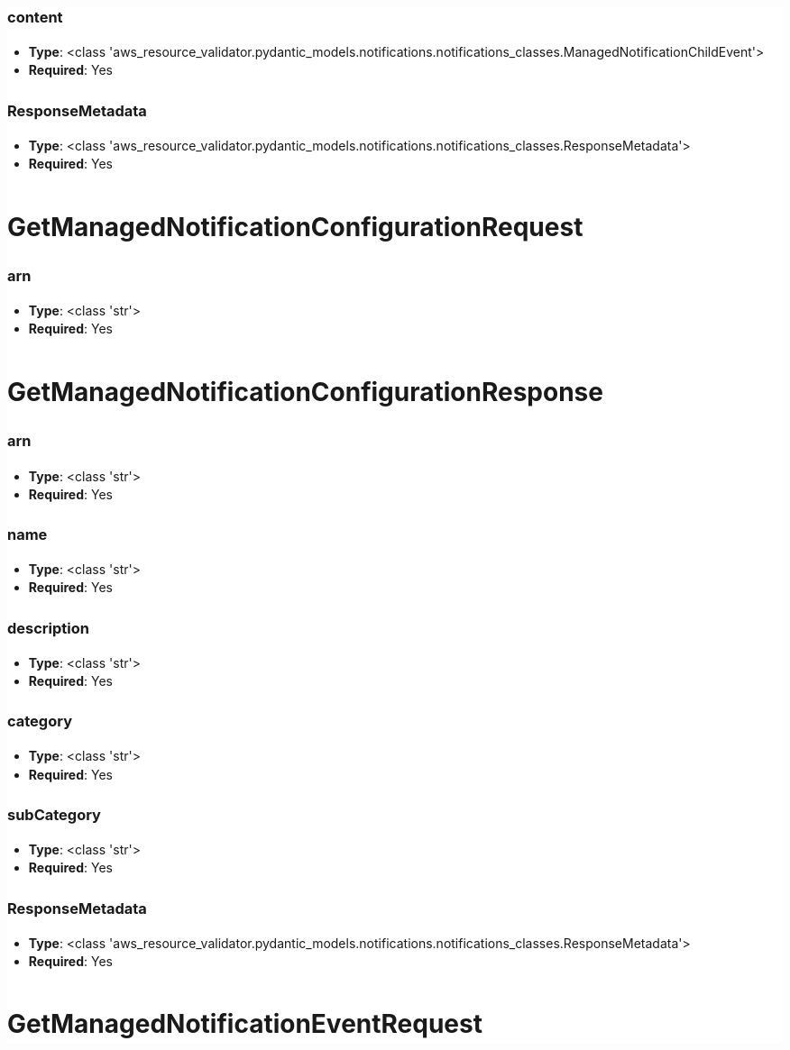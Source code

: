 ### content
- **Type**: <class 'aws_resource_validator.pydantic_models.notifications.notifications_classes.ManagedNotificationChildEvent'>
- **Required**: Yes

### ResponseMetadata
- **Type**: <class 'aws_resource_validator.pydantic_models.notifications.notifications_classes.ResponseMetadata'>
- **Required**: Yes


# GetManagedNotificationConfigurationRequest

### arn
- **Type**: <class 'str'>
- **Required**: Yes


# GetManagedNotificationConfigurationResponse

### arn
- **Type**: <class 'str'>
- **Required**: Yes

### name
- **Type**: <class 'str'>
- **Required**: Yes

### description
- **Type**: <class 'str'>
- **Required**: Yes

### category
- **Type**: <class 'str'>
- **Required**: Yes

### subCategory
- **Type**: <class 'str'>
- **Required**: Yes

### ResponseMetadata
- **Type**: <class 'aws_resource_validator.pydantic_models.notifications.notifications_classes.ResponseMetadata'>
- **Required**: Yes


# GetManagedNotificationEventRequest
